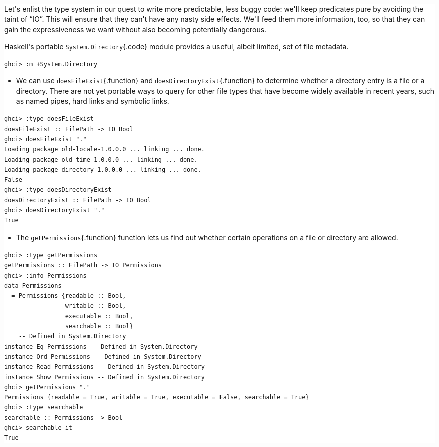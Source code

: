 Let's enlist the type system in our quest to write more predictable,
less buggy code: we'll keep predicates pure by avoiding the taint of
“IO”. This will ensure that they can't have any nasty side effects.
We'll feed them more information, too, so that they can gain the
expressiveness we want without also becoming potentially dangerous.

Haskell's portable `System.Directory`{.code} module provides a useful,
albeit limited, set of file metadata.

~~~~ {#simplefinder.ghci:System.Directory .screen}
ghci> :m +System.Directory
~~~~

-   We can use `doesFileExist`{.function} and
    `doesDirectoryExist`{.function} to determine whether a directory
    entry is a file or a directory. There are not yet portable ways to
    query for other file types that have become widely available in
    recent years, such as named pipes, hard links and symbolic links.

~~~~ {#simplefinder.ghci:doesExist .screen}
ghci> :type doesFileExist
doesFileExist :: FilePath -> IO Bool
ghci> doesFileExist "."
Loading package old-locale-1.0.0.0 ... linking ... done.
Loading package old-time-1.0.0.0 ... linking ... done.
Loading package directory-1.0.0.0 ... linking ... done.
False
ghci> :type doesDirectoryExist
doesDirectoryExist :: FilePath -> IO Bool
ghci> doesDirectoryExist "."
True
~~~~

-   The `getPermissions`{.function} function lets us find out whether
    certain operations on a file or directory are allowed.

~~~~ {#simplefinder.ghci:getPermissions .screen}
ghci> :type getPermissions
getPermissions :: FilePath -> IO Permissions
ghci> :info Permissions
data Permissions
  = Permissions {readable :: Bool,
                 writable :: Bool,
                 executable :: Bool,
                 searchable :: Bool}
    -- Defined in System.Directory
instance Eq Permissions -- Defined in System.Directory
instance Ord Permissions -- Defined in System.Directory
instance Read Permissions -- Defined in System.Directory
instance Show Permissions -- Defined in System.Directory
ghci> getPermissions "."
Permissions {readable = True, writable = True, executable = False, searchable = True}
ghci> :type searchable
searchable :: Permissions -> Bool
ghci> searchable it
True
~~~~
